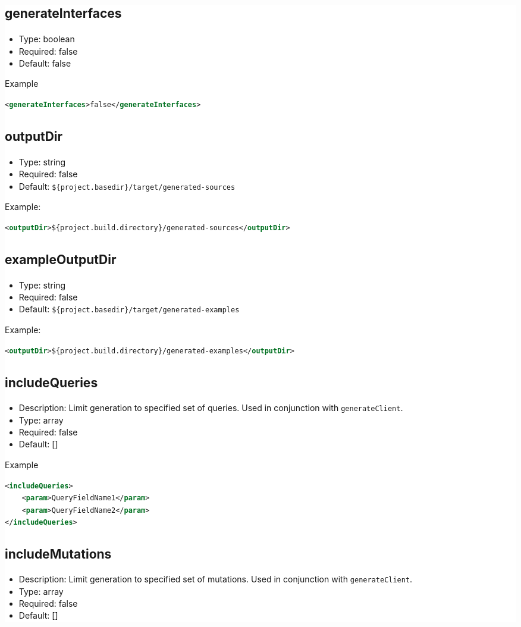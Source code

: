 ## generateInterfaces

- Type: boolean
- Required: false
- Default: false

Example
```xml
<generateInterfaces>false</generateInterfaces>
```

## outputDir

- Type: string
- Required: false
- Default: `${project.basedir}/target/generated-sources`

Example:
```xml
<outputDir>${project.build.directory}/generated-sources</outputDir>
```

## exampleOutputDir

- Type: string
- Required: false
- Default: `${project.basedir}/target/generated-examples`

Example:
```xml
<outputDir>${project.build.directory}/generated-examples</outputDir>
```     

## includeQueries

- Description: Limit generation to specified set of queries. Used in conjunction with `generateClient`.
- Type: array
- Required: false
- Default: []

Example 
```xml
<includeQueries>
    <param>QueryFieldName1</param>
    <param>QueryFieldName2</param>
</includeQueries>
```

## includeMutations

- Description: Limit generation to specified set of mutations. Used in conjunction with `generateClient`.
- Type: array
- Required: false
- Default: []
